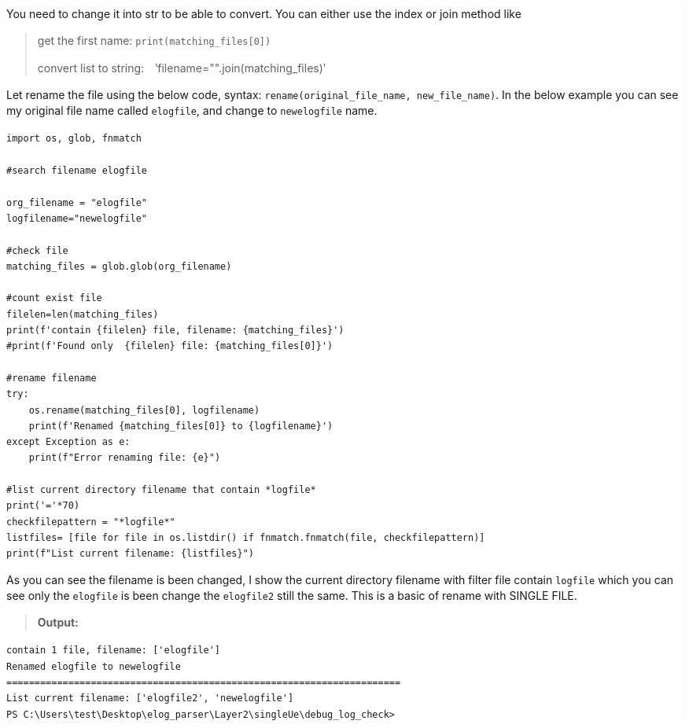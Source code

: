 You need to change it into str to be able to convert. You can either use the index or join method like

> get the first name: `print(matching_files[0])`
>
> convert list to string:　‵filename="".join(matching_files)‵

Let rename the file using the below code, syntax: `rename(original_file_name, new_file_name)`. In the below example you can see my original file name called `elogfile`, and change to `newelogfile` name.

```
import os, glob, fnmatch

#search filename elogfile

org_filename = "elogfile"
logfilename="newelogfile"

#check file
matching_files = glob.glob(org_filename)

#count exist file
filelen=len(matching_files)
print(f'contain {filelen} file, filename: {matching_files}')
#print(f'Found only  {filelen} file: {matching_files[0]}')

#rename filename
try:
    os.rename(matching_files[0], logfilename)
    print(f'Renamed {matching_files[0]} to {logfilename}')
except Exception as e:
    print(f"Error renaming file: {e}")

#list current directory filename that contain *logfile*
print('='*70)
checkfilepattern = "*logfile*"
listfiles= [file for file in os.listdir() if fnmatch.fnmatch(file, checkfilepattern)]
print(f"List current filename: {listfiles}")
```

As you can see the filename is been changed, I show the current directory filename with filter file contain `logfile` which you can see only the `elogfile` is been change the `elogfile2` still the same. This is a basic of rename with SINGLE FILE.

> **Output:**

```
contain 1 file, filename: ['elogfile']
Renamed elogfile to newelogfile
======================================================================
List current filename: ['elogfile2', 'newelogfile']
PS C:\Users\test\Desktop\elog_parser\Layer2\singleUe\debug_log_check>
```
